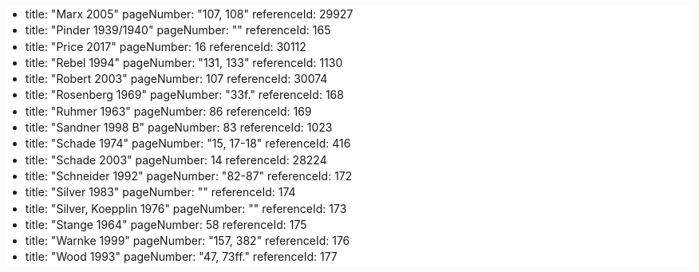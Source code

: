  - 
   title: "Marx 2005"
  pageNumber: "107, 108"
  referenceId: 29927
 - 
   title: "Pinder 1939/1940"
  pageNumber: ""
  referenceId: 165
 - 
   title: "Price 2017"
  pageNumber: 16
  referenceId: 30112
 - 
   title: "Rebel 1994"
  pageNumber: "131, 133"
  referenceId: 1130
 - 
   title: "Robert 2003"
  pageNumber: 107
  referenceId: 30074
 - 
   title: "Rosenberg 1969"
  pageNumber: "33f."
  referenceId: 168
 - 
   title: "Ruhmer 1963"
  pageNumber: 86
  referenceId: 169
 - 
   title: "Sandner 1998 B"
  pageNumber: 83
  referenceId: 1023
 - 
   title: "Schade 1974"
  pageNumber: "15, 17-18"
  referenceId: 416
 - 
   title: "Schade 2003"
  pageNumber: 14
  referenceId: 28224
 - 
   title: "Schneider 1992"
  pageNumber: "82-87"
  referenceId: 172
 - 
   title: "Silver 1983"
  pageNumber: ""
  referenceId: 174
 - 
   title: "Silver, Koepplin 1976"
  pageNumber: ""
  referenceId: 173
 - 
   title: "Stange 1964"
  pageNumber: 58
  referenceId: 175
 - 
   title: "Warnke 1999"
  pageNumber: "157, 382"
  referenceId: 176
 - 
   title: "Wood 1993"
  pageNumber: "47, 73ff."
  referenceId: 177